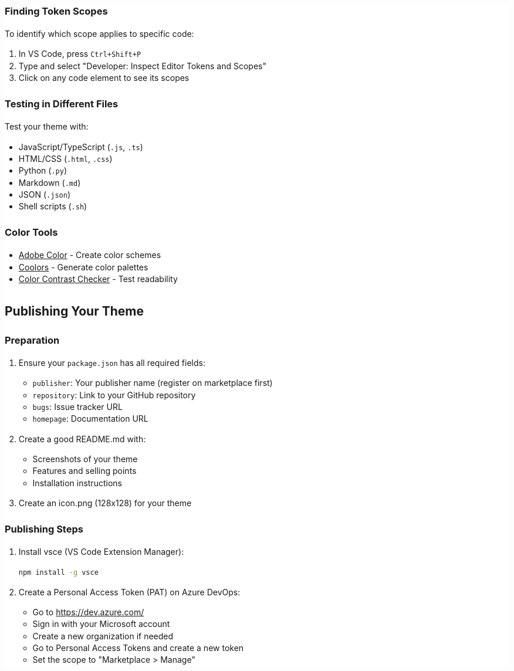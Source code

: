 ### Finding Token Scopes

To identify which scope applies to specific code:

1. In VS Code, press `Ctrl+Shift+P`
2. Type and select "Developer: Inspect Editor Tokens and Scopes"
3. Click on any code element to see its scopes

### Testing in Different Files

Test your theme with:

- JavaScript/TypeScript (`.js`, `.ts`)
- HTML/CSS (`.html`, `.css`)
- Python (`.py`)
- Markdown (`.md`)
- JSON (`.json`)
- Shell scripts (`.sh`)

### Color Tools

- [Adobe Color](https://color.adobe.com/create/color-wheel) - Create color schemes
- [Coolors](https://coolors.co/) - Generate color palettes
- [Color Contrast Checker](https://webaim.org/resources/contrastchecker/) - Test readability

## Publishing Your Theme

### Preparation

1. Ensure your `package.json` has all required fields:

   - `publisher`: Your publisher name (register on marketplace first)
   - `repository`: Link to your GitHub repository
   - `bugs`: Issue tracker URL
   - `homepage`: Documentation URL

2. Create a good README.md with:

   - Screenshots of your theme
   - Features and selling points
   - Installation instructions

3. Create an icon.png (128x128) for your theme

### Publishing Steps

1. Install vsce (VS Code Extension Manager):

   ```bash
   npm install -g vsce
   ```

2. Create a Personal Access Token (PAT) on Azure DevOps:

   - Go to https://dev.azure.com/
   - Sign in with your Microsoft account
   - Create a new organization if needed
   - Go to Personal Access Tokens and create a new token
   - Set the scope to "Marketplace > Manage"
